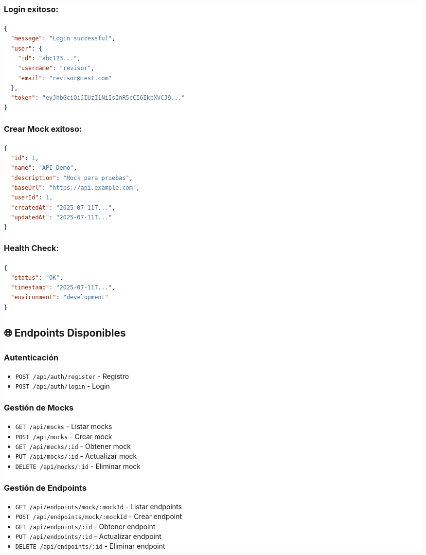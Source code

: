 ### Login exitoso:
```json
{
  "message": "Login successful",
  "user": {
    "id": "abc123...",
    "username": "revisor",
    "email": "revisor@test.com"
  },
  "token": "eyJhbGciOiJIUzI1NiIsInR5cCI6IkpXVCJ9..."
}
```

### Crear Mock exitoso:
```json
{
  "id": 1,
  "name": "API Demo",
  "description": "Mock para pruebas",
  "baseUrl": "https://api.example.com",
  "userId": 1,
  "createdAt": "2025-07-11T...",
  "updatedAt": "2025-07-11T..."
}
```

### Health Check:
```json
{
  "status": "OK",
  "timestamp": "2025-07-11T...",
  "environment": "development"
}
```

## 🌐 Endpoints Disponibles

### Autenticación
- `POST /api/auth/register` - Registro
- `POST /api/auth/login` - Login

### Gestión de Mocks  
- `GET /api/mocks` - Listar mocks
- `POST /api/mocks` - Crear mock
- `GET /api/mocks/:id` - Obtener mock
- `PUT /api/mocks/:id` - Actualizar mock
- `DELETE /api/mocks/:id` - Eliminar mock

### Gestión de Endpoints
- `GET /api/endpoints/mock/:mockId` - Listar endpoints
- `POST /api/endpoints/mock/:mockId` - Crear endpoint
- `GET /api/endpoints/:id` - Obtener endpoint
- `PUT /api/endpoints/:id` - Actualizar endpoint
- `DELETE /api/endpoints/:id` - Eliminar endpoint
